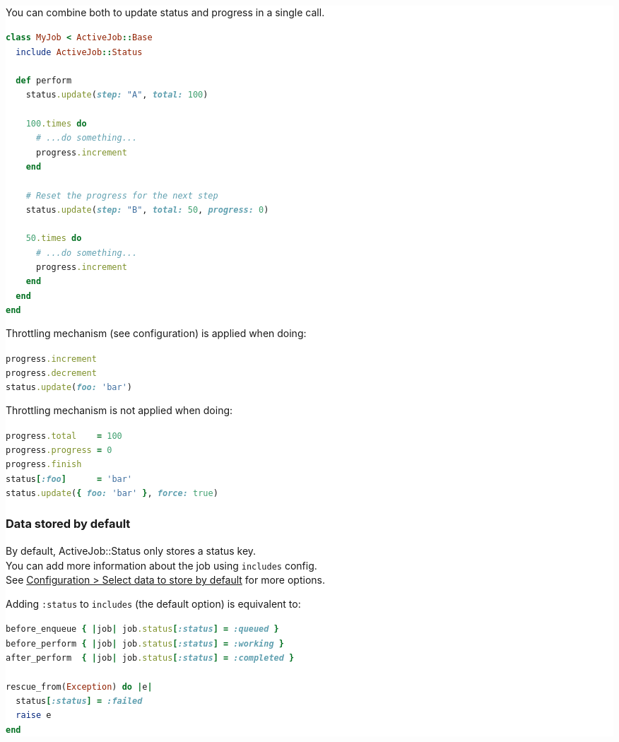 You can combine both to update status and progress in a single call.

```ruby
class MyJob < ActiveJob::Base
  include ActiveJob::Status

  def perform
    status.update(step: "A", total: 100)
    
    100.times do
      # ...do something...
      progress.increment
    end

    # Reset the progress for the next step
    status.update(step: "B", total: 50, progress: 0)

    50.times do
      # ...do something...
      progress.increment
    end
  end
end
```

Throttling mechanism (see configuration) is applied when doing:

```ruby
progress.increment
progress.decrement
status.update(foo: 'bar')
```

Throttling mechanism is not applied when doing:

```ruby
progress.total    = 100
progress.progress = 0
progress.finish
status[:foo]      = 'bar'
status.update({ foo: 'bar' }, force: true)
```

### Data stored by default


By default, ActiveJob::Status only stores a status key.  
You can add more information about the job using `includes` config.  
See [Configuration > Select data to store by default](#select-data-to-store-by-default) for more options.

Adding `:status` to `includes` (the default option) is equivalent to:

```ruby
before_enqueue { |job| job.status[:status] = :queued }
before_perform { |job| job.status[:status] = :working }
after_perform  { |job| job.status[:status] = :completed }

rescue_from(Exception) do |e|
  status[:status] = :failed
  raise e
end
```
